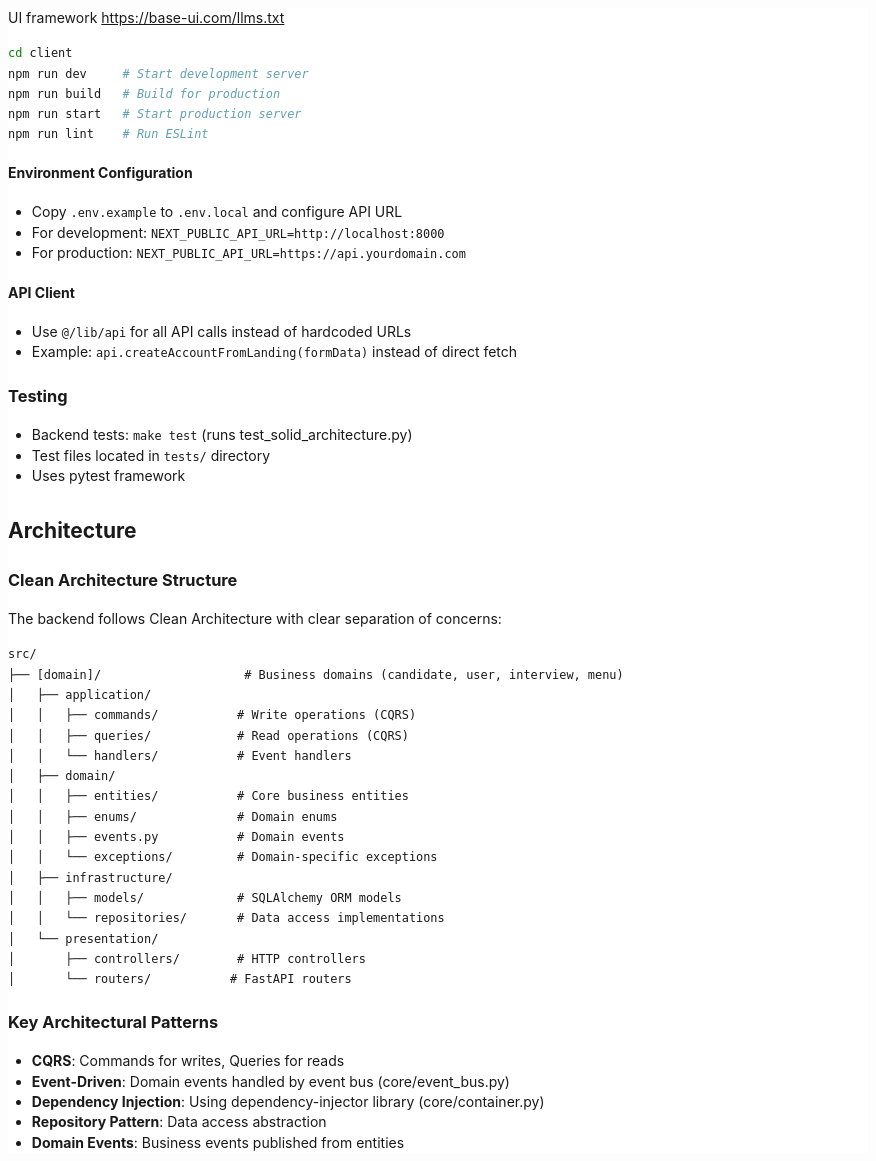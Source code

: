 UI framework https://base-ui.com/llms.txt

```bash
cd client
npm run dev     # Start development server
npm run build   # Build for production
npm run start   # Start production server
npm run lint    # Run ESLint
```

#### Environment Configuration
- Copy `.env.example` to `.env.local` and configure API URL
- For development: `NEXT_PUBLIC_API_URL=http://localhost:8000`
- For production: `NEXT_PUBLIC_API_URL=https://api.yourdomain.com`

#### API Client
- Use `@/lib/api` for all API calls instead of hardcoded URLs
- Example: `api.createAccountFromLanding(formData)` instead of direct fetch

### Testing
- Backend tests: `make test` (runs test_solid_architecture.py)
- Test files located in `tests/` directory
- Uses pytest framework

## Architecture

### Clean Architecture Structure
The backend follows Clean Architecture with clear separation of concerns:

```
src/
├── [domain]/                    # Business domains (candidate, user, interview, menu)
│   ├── application/
│   │   ├── commands/           # Write operations (CQRS)
│   │   ├── queries/            # Read operations (CQRS)
│   │   └── handlers/           # Event handlers
│   ├── domain/
│   │   ├── entities/           # Core business entities
│   │   ├── enums/              # Domain enums
│   │   ├── events.py           # Domain events
│   │   └── exceptions/         # Domain-specific exceptions
│   ├── infrastructure/
│   │   ├── models/             # SQLAlchemy ORM models
│   │   └── repositories/       # Data access implementations
│   └── presentation/
│       ├── controllers/        # HTTP controllers
│       └── routers/           # FastAPI routers
```

### Key Architectural Patterns
- **CQRS**: Commands for writes, Queries for reads
- **Event-Driven**: Domain events handled by event bus (core/event_bus.py)
- **Dependency Injection**: Using dependency-injector library (core/container.py)
- **Repository Pattern**: Data access abstraction
- **Domain Events**: Business events published from entities
